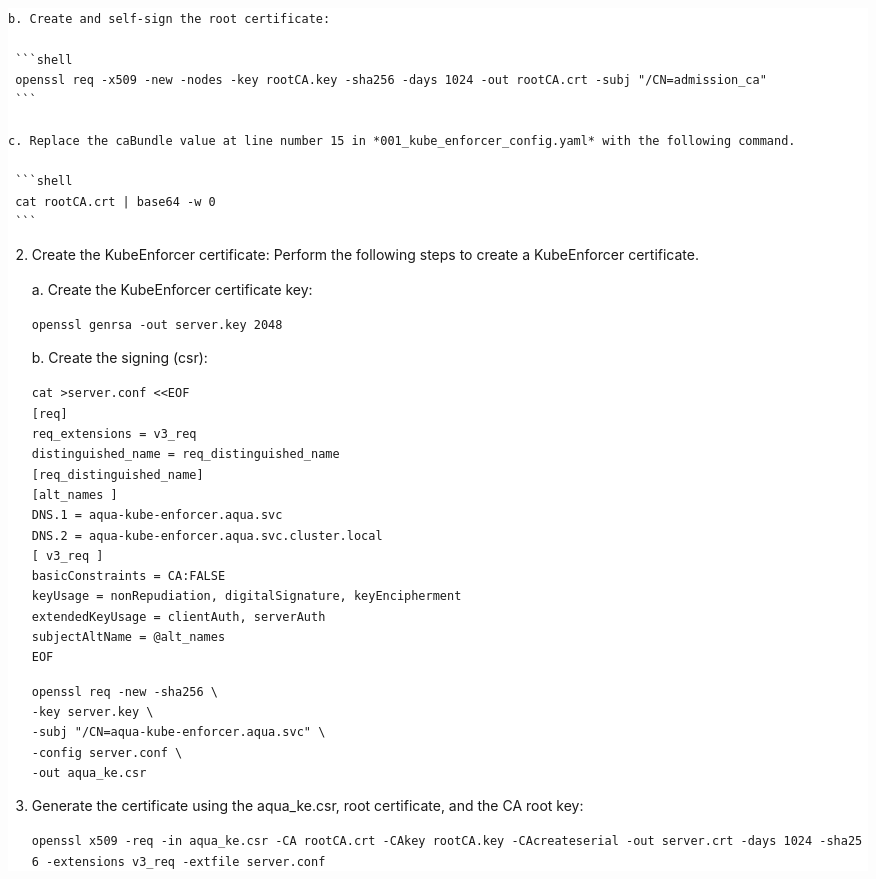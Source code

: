     b. Create and self-sign the root certificate:

     ```shell
     openssl req -x509 -new -nodes -key rootCA.key -sha256 -days 1024 -out rootCA.crt -subj "/CN=admission_ca"
     ```

    c. Replace the caBundle value at line number 15 in *001_kube_enforcer_config.yaml* with the following command.

     ```shell
     cat rootCA.crt | base64 -w 0
     ```

2. Create the KubeEnforcer certificate: Perform the following steps to create a KubeEnforcer certificate.

    a. Create the KubeEnforcer certificate key:

     ```shell
     openssl genrsa -out server.key 2048
     ```

    b. Create the signing (csr):

     ```shell
     cat >server.conf <<EOF
     [req]
     req_extensions = v3_req
     distinguished_name = req_distinguished_name
     [req_distinguished_name]
     [alt_names ]
     DNS.1 = aqua-kube-enforcer.aqua.svc
     DNS.2 = aqua-kube-enforcer.aqua.svc.cluster.local
     [ v3_req ]
     basicConstraints = CA:FALSE
     keyUsage = nonRepudiation, digitalSignature, keyEncipherment
     extendedKeyUsage = clientAuth, serverAuth
     subjectAltName = @alt_names
     EOF
     ```

     ```shell
     openssl req -new -sha256 \
     -key server.key \
     -subj "/CN=aqua-kube-enforcer.aqua.svc" \
     -config server.conf \
     -out aqua_ke.csr
     ```

3. Generate the certificate using the aqua_ke.csr, root certificate, and the CA root key:

   ```shell
   openssl x509 -req -in aqua_ke.csr -CA rootCA.crt -CAkey rootCA.key -CAcreateserial -out server.crt -days 1024 -sha256 -extensions v3_req -extfile server.conf 
   ``` 
